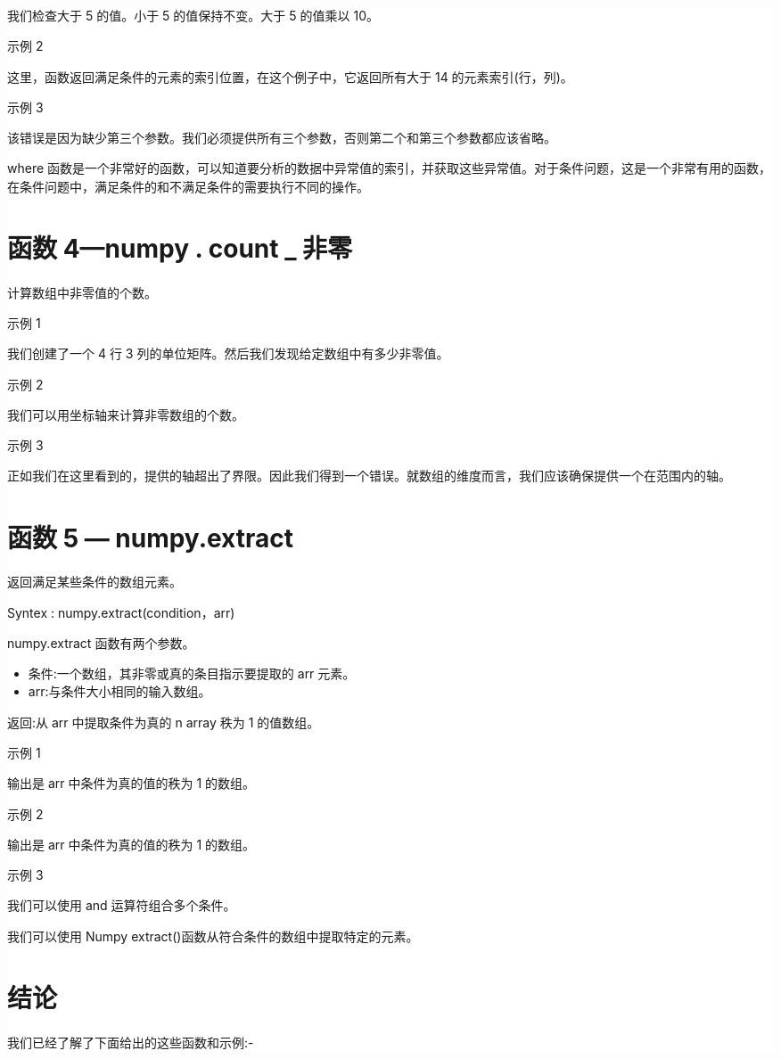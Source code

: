 我们检查大于 5 的值。小于 5 的值保持不变。大于 5 的值乘以 10。

示例 2

这里，函数返回满足条件的元素的索引位置，在这个例子中，它返回所有大于 14 的元素索引(行，列)。

示例 3

该错误是因为缺少第三个参数。我们必须提供所有三个参数，否则第二个和第三个参数都应该省略。

where 函数是一个非常好的函数，可以知道要分析的数据中异常值的索引，并获取这些异常值。对于条件问题，这是一个非常有用的函数，在条件问题中，满足条件的和不满足条件的需要执行不同的操作。

# 函数 4—numpy . count _ 非零

计算数组中非零值的个数。

示例 1

我们创建了一个 4 行 3 列的单位矩阵。然后我们发现给定数组中有多少非零值。

示例 2

我们可以用坐标轴来计算非零数组的个数。

示例 3

正如我们在这里看到的，提供的轴超出了界限。因此我们得到一个错误。就数组的维度而言，我们应该确保提供一个在范围内的轴。

# 函数 5 — numpy.extract

返回满足某些条件的数组元素。

Syntex : numpy.extract(condition，arr)

numpy.extract 函数有两个参数。

*   条件:一个数组，其非零或真的条目指示要提取的 arr 元素。
*   arr:与条件大小相同的输入数组。

返回:从 arr 中提取条件为真的 n array 秩为 1 的值数组。

示例 1

输出是 arr 中条件为真的值的秩为 1 的数组。

示例 2

输出是 arr 中条件为真的值的秩为 1 的数组。

示例 3

我们可以使用 and 运算符组合多个条件。

我们可以使用 Numpy extract()函数从符合条件的数组中提取特定的元素。

# 结论

我们已经了解了下面给出的这些函数和示例:-
